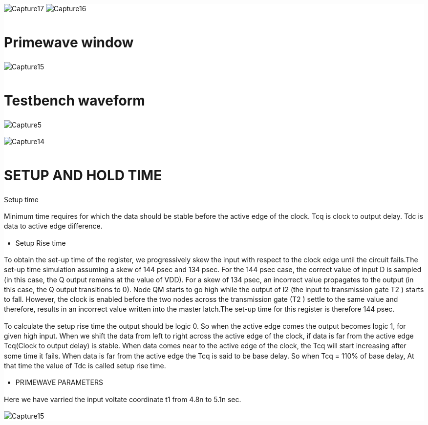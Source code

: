  ![Capture17](https://user-images.githubusercontent.com/100668140/156144851-92a2dbde-98d3-421c-b40e-a7c6067c8cd9.PNG)
 ![Capture16](https://user-images.githubusercontent.com/100668140/156144897-bcfe8a87-6613-4b99-bca7-4c23c5444594.PNG)

# Primewave window

![Capture15](https://user-images.githubusercontent.com/100668140/156155378-bc530ca5-bfa3-4204-a0f4-322771da6558.PNG)


# Testbench waveform

![Capture5](https://user-images.githubusercontent.com/100668140/156152356-5ef9d2e3-385a-4ba4-b0e8-388ce97de0be.PNG)

![Capture14](https://user-images.githubusercontent.com/100668140/156156304-8fd1c603-1511-417c-b22d-dd34cccea7f8.PNG)


# SETUP AND HOLD TIME

 Setup time  

Minimum time requires for which the data should be stable before the active edge of the clock. Tcq is clock to output delay. Tdc is data to active edge difference. 


- Setup Rise time

 To obtain the set-up time of the register, we progressively skew the input with
respect to the clock edge until the circuit fails.The set-up time simulation
assuming a skew of 144 psec and 134 psec. For the 144 psec case, the correct value of input D
is sampled (in this case, the Q output remains at the value of VDD). For a skew of 134 psec, an
incorrect value propagates to the output (in this case, the Q output transitions to 0). Node QM
starts to go high while the output of I2
 (the input to transmission gate T2
) starts to fall. However, the clock is enabled before the two nodes across the transmission gate (T2
) settle to the same value and therefore, results in an incorrect value written into the master latch.The set-up
time for this register is therefore 144 psec. 

To calculate the setup rise time the output should be logic 0. So when the active edge comes the output becomes logic 1, for given high input. When we shift the data from left to right across the active edge of the clock, if data is far from the active edge Tcq(Clock to output delay) is stable. When data comes near to the active edge of the clock, the Tcq will start increasing after some time it fails. When data is far from the active edge the Tcq is said to be base delay. So when Tcq = 110% of base delay, At that time the value of Tdc is called setup rise time.

- PRIMEWAVE PARAMETERS

Here we have varried the input voltate coordinate t1 from 4.8n to 5.1n sec.

![Capture15](https://user-images.githubusercontent.com/100668140/156154118-3319c9ce-61ac-4bfa-851b-4b03f444fb18.PNG)
